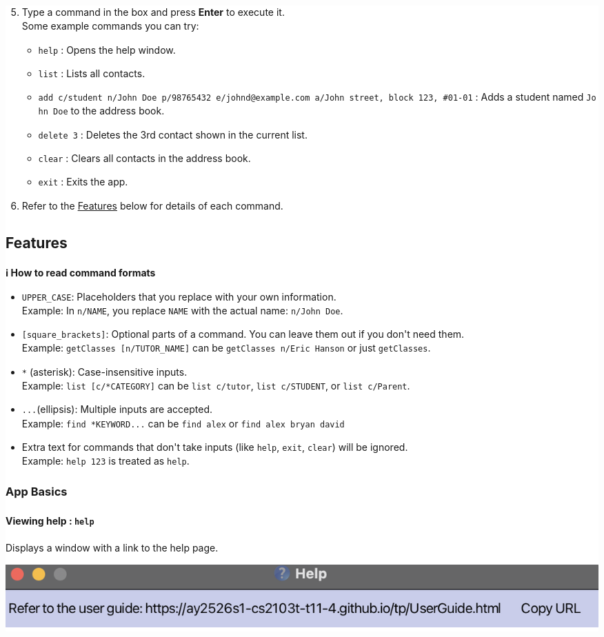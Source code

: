 5. Type a command in the box and press **Enter** to execute it. <br>
   Some example commands you can try:

    * `help` : Opens the help window.

    * `list` : Lists all contacts.

    * `add c/student n/John Doe p/98765432 e/johnd@example.com a/John street, block 123, #01-01` : Adds a student named `John Doe` to the address book.

    * `delete 3` : Deletes the 3rd contact shown in the current list.

    * `clear` : Clears all contacts in the address book.

    * `exit` : Exits the app.

6. Refer to the [Features](#features) below for details of each command.


<div style="page-break-after: always;"></div>
<div class="print-tight"></div>


## Features

<div markdown="block" class="alert alert-info">

**:information_source: How to read command formats**<br>

*  `UPPER_CASE`: Placeholders that you replace with your own information. <br>
   Example: In `n/NAME`, you replace `NAME` with the actual name: `n/John Doe`.

* `[square_brackets]`: Optional parts of a command. You can leave them out if you don't need them.<br>
  Example: `getClasses [n/TUTOR_NAME]` can be `getClasses n/Eric Hanson` or just `getClasses`.

* `*` (asterisk): Case-insensitive inputs. <br>
  Example: `list [c/*CATEGORY]` can be `list c/tutor`, `list c/STUDENT`, or `list c/Parent`.

* `...`(ellipsis): Multiple inputs are accepted. <br>
  Example: `find *KEYWORD...` can be `find alex` or `find alex bryan david`

* Extra text for commands that don't take inputs (like `help`, `exit`, `clear`) will be ignored. <br>
  Example: `help 123` is treated as `help`.
</div>



### App Basics

#### Viewing help : `help`

Displays a window with a link to the help page.

![help message](images/helpMessage.png)
